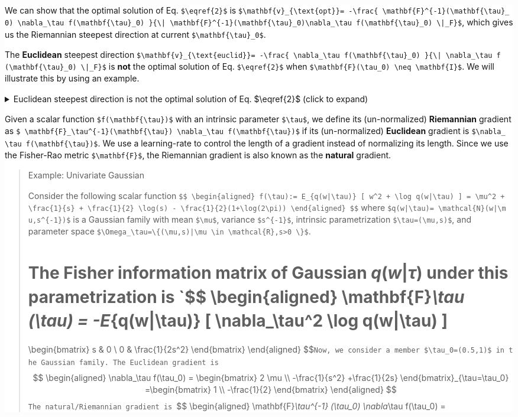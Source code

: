 
We can show that the optimal solution of Eq. `$\eqref{2}$` is `$\mathbf{v}_{\text{opt}}= -\frac{ \mathbf{F}^{-1}(\mathbf{\tau}_0) \nabla_\tau f(\mathbf{\tau}_0) }{\| \mathbf{F}^{-1}(\mathbf{\tau}_0)\nabla_\tau f(\mathbf{\tau}_0) \|_F}$`, which gives us the Riemannian steepest direction at current `$\mathbf{\tau}_0$`. 

The **Euclidean** steepest direction `$\mathbf{v}_{\text{euclid}}= -\frac{ \nabla_\tau f(\mathbf{\tau}_0) }{\| \nabla_\tau f(\mathbf{\tau}_0) \|_F}$` is **not** the optimal solution of  Eq. `$\eqref{2}$` when `$\mathbf{F}(\tau_0) \neq \mathbf{I}$`.
We will illustrate this by using an example.

<div class="notice--info" markdown="1">
<details><summary>Euclidean steepest direction is not the optimal solution of  Eq. $\eqref{2}$ (click to expand)</summary></details>
</div>

Given a scalar function `$f(\mathbf{\tau})$` with an intrinsic parameter `$\tau$`, we define its (un-normalized) **Riemannian**  gradient as `$ \mathbf{F}_\tau^{-1}(\mathbf{\tau}) \nabla_\tau f(\mathbf{\tau})$` if its (un-normalized) **Euclidean** gradient is `$\nabla_\tau f(\mathbf{\tau})$`.
We use a learning-rate to control the length of a gradient instead of normalizing its length. 
Since we use the Fisher-Rao metric `$\mathbf{F}$`, the Riemannian gradient is also known as the **natural** gradient.

> Example: Univariate Gaussian
>  
> Consider the following scalar function
> `$$
> \begin{aligned}
> f(\tau):= E_{q(w|\tau)} [ w^2 + \log q(w|\tau) ]
> = \mu^2 + \frac{1}{s} + \frac{1}{2} \log(s) - \frac{1}{2}(1+\log(2\pi))
> \end{aligned}
> $$`
> where  `$q(w|\tau)= \mathcal{N}(w|\mu,s^{-1})$` is a Gaussian family with mean `$\mu$`, variance `$s^{-1}$`, 
>   intrinsic parametrization `$\tau=(\mu,s)$`, and parameter space `$\Omega_\tau=\{(\mu,s)|\mu \in \mathcal{R},s>0 \}$`.
>
> The Fisher information matrix of Gaussian $q(w|\tau)$ under this parametrization is
> `$$
> \begin{aligned}
> \mathbf{F}_\tau (\tau)  = -E_{q(w|\tau)} [ \nabla_\tau^2 \log q(w|\tau) ] 
> =
>\begin{bmatrix}
>s & 0 \\
>0 & \frac{1}{2s^2}
>\end{bmatrix}
> \end{aligned}
> $$`
> Now, we consider a member $\tau_0=(0.5,1)$ in the Gaussian family.
> The Euclidean gradient is 
>`$$
> \begin{aligned}
> \nabla_\tau f(\tau_0) =
>\begin{bmatrix}
>2 \mu \\
>-\frac{1}{s^2} +\frac{1}{2s}
>\end{bmatrix}_{\tau=\tau_0}
>=\begin{bmatrix}
>1 \\ -\frac{1}{2}
>\end{bmatrix}
> \end{aligned}
>$$`
> The natural/Riemannian gradient is 
>`$$
> \begin{aligned}
> \mathbf{F}_\tau^{-1} (\tau_0) \nabla_\tau f(\tau_0) =

[^1]: For simplicity, we avoid defining a (coordinate-free) [covariant derivative](https://en.wikipedia.org/wikiCovariant_derivative), which induces parallel transport. Given a smooth scalar field/function on a manifold, a coordinate representation of the covariant derivative remains the same as the Euclidean case. Note that the standard coordinate derivative  is identical to  the coordinate representation of the covariant derivative when it comes to a scalar field.
[^2]: A Riemannian gradient is a coordinate representation of a [contravariant vector](https://en.wikipedia.org/wiki/Covariance_and_contravariance_of_vectors) (A.K.A. a Riemannian vector) while a Euclidean gradient is a coordinate representation of a [covariant vector](https://en.wikipedia.org/wiki/Covariance_and_contravariance_of_vectors) (A.K.A. a Riemannian covector). We will discuss their transformation rules in  Part III. 